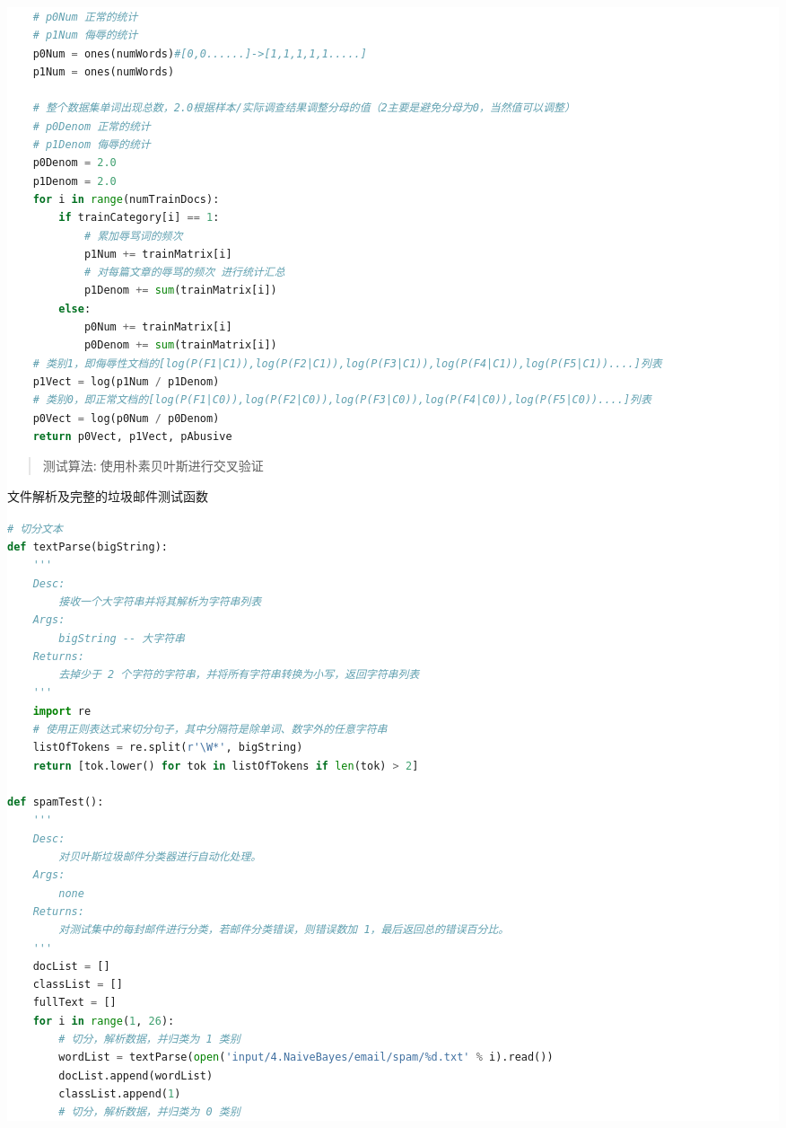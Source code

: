 ```python
    # p0Num 正常的统计
    # p1Num 侮辱的统计
    p0Num = ones(numWords)#[0,0......]->[1,1,1,1,1.....]
    p1Num = ones(numWords)

    # 整个数据集单词出现总数，2.0根据样本/实际调查结果调整分母的值（2主要是避免分母为0，当然值可以调整）
    # p0Denom 正常的统计
    # p1Denom 侮辱的统计
    p0Denom = 2.0
    p1Denom = 2.0
    for i in range(numTrainDocs):
        if trainCategory[i] == 1:
            # 累加辱骂词的频次
            p1Num += trainMatrix[i]
            # 对每篇文章的辱骂的频次 进行统计汇总
            p1Denom += sum(trainMatrix[i])
        else:
            p0Num += trainMatrix[i]
            p0Denom += sum(trainMatrix[i])
    # 类别1，即侮辱性文档的[log(P(F1|C1)),log(P(F2|C1)),log(P(F3|C1)),log(P(F4|C1)),log(P(F5|C1))....]列表
    p1Vect = log(p1Num / p1Denom)
    # 类别0，即正常文档的[log(P(F1|C0)),log(P(F2|C0)),log(P(F3|C0)),log(P(F4|C0)),log(P(F5|C0))....]列表
    p0Vect = log(p0Num / p0Denom)
    return p0Vect, p1Vect, pAbusive
```

> 测试算法: 使用朴素贝叶斯进行交叉验证

文件解析及完整的垃圾邮件测试函数

```python
# 切分文本
def textParse(bigString):
    '''
    Desc:
        接收一个大字符串并将其解析为字符串列表
    Args:
        bigString -- 大字符串
    Returns:
        去掉少于 2 个字符的字符串，并将所有字符串转换为小写，返回字符串列表
    '''
    import re
    # 使用正则表达式来切分句子，其中分隔符是除单词、数字外的任意字符串
    listOfTokens = re.split(r'\W*', bigString)
    return [tok.lower() for tok in listOfTokens if len(tok) > 2]

def spamTest():
    '''
    Desc:
        对贝叶斯垃圾邮件分类器进行自动化处理。
    Args:
        none
    Returns:
        对测试集中的每封邮件进行分类，若邮件分类错误，则错误数加 1，最后返回总的错误百分比。
    '''
    docList = []
    classList = []
    fullText = []
    for i in range(1, 26):
        # 切分，解析数据，并归类为 1 类别
        wordList = textParse(open('input/4.NaiveBayes/email/spam/%d.txt' % i).read())
        docList.append(wordList)
        classList.append(1)
        # 切分，解析数据，并归类为 0 类别
```
